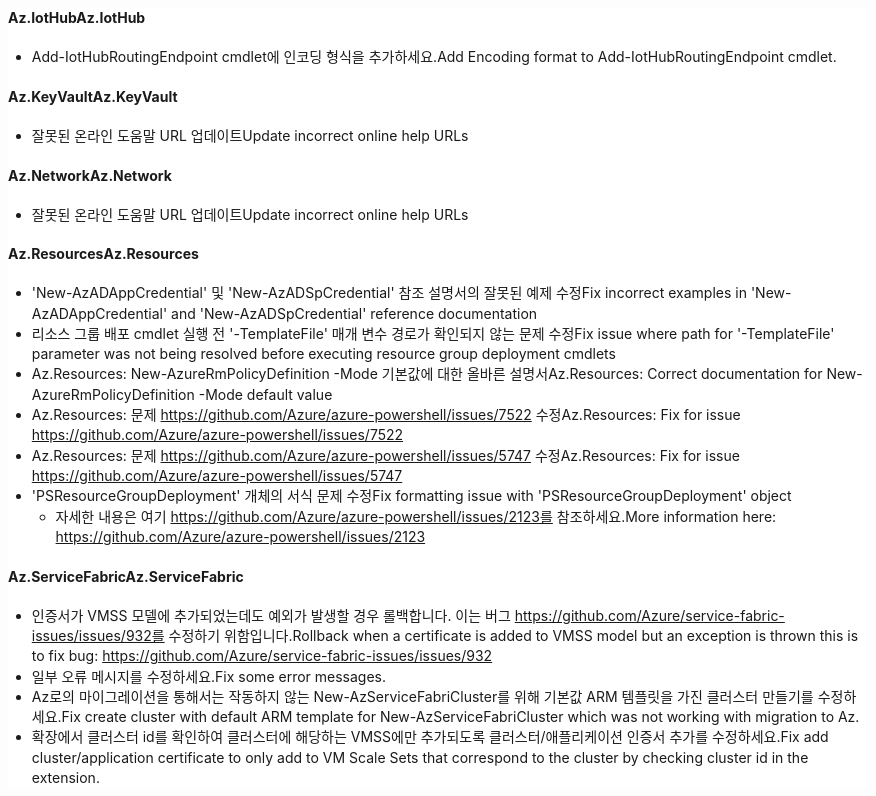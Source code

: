 #### <a name="aziothub"></a><span data-ttu-id="e4109-239">Az.IotHub</span><span class="sxs-lookup"><span data-stu-id="e4109-239">Az.IotHub</span></span>
* <span data-ttu-id="e4109-240">Add-IotHubRoutingEndpoint cmdlet에 인코딩 형식을 추가하세요.</span><span class="sxs-lookup"><span data-stu-id="e4109-240">Add Encoding format to Add-IotHubRoutingEndpoint cmdlet.</span></span>

#### <a name="azkeyvault"></a><span data-ttu-id="e4109-241">Az.KeyVault</span><span class="sxs-lookup"><span data-stu-id="e4109-241">Az.KeyVault</span></span>
* <span data-ttu-id="e4109-242">잘못된 온라인 도움말 URL 업데이트</span><span class="sxs-lookup"><span data-stu-id="e4109-242">Update incorrect online help URLs</span></span>

#### <a name="aznetwork"></a><span data-ttu-id="e4109-243">Az.Network</span><span class="sxs-lookup"><span data-stu-id="e4109-243">Az.Network</span></span>
* <span data-ttu-id="e4109-244">잘못된 온라인 도움말 URL 업데이트</span><span class="sxs-lookup"><span data-stu-id="e4109-244">Update incorrect online help URLs</span></span>

#### <a name="azresources"></a><span data-ttu-id="e4109-245">Az.Resources</span><span class="sxs-lookup"><span data-stu-id="e4109-245">Az.Resources</span></span>
* <span data-ttu-id="e4109-246">'New-AzADAppCredential' 및 'New-AzADSpCredential' 참조 설명서의 잘못된 예제 수정</span><span class="sxs-lookup"><span data-stu-id="e4109-246">Fix incorrect examples in 'New-AzADAppCredential' and 'New-AzADSpCredential' reference documentation</span></span>
* <span data-ttu-id="e4109-247">리소스 그룹 배포 cmdlet 실행 전 '-TemplateFile' 매개 변수 경로가 확인되지 않는 문제 수정</span><span class="sxs-lookup"><span data-stu-id="e4109-247">Fix issue where path for '-TemplateFile' parameter was not being resolved before executing resource group deployment cmdlets</span></span>
* <span data-ttu-id="e4109-248">Az.Resources: New-AzureRmPolicyDefinition -Mode 기본값에 대한 올바른 설명서</span><span class="sxs-lookup"><span data-stu-id="e4109-248">Az.Resources: Correct documentation for New-AzureRmPolicyDefinition -Mode default value</span></span>
* <span data-ttu-id="e4109-249">Az.Resources: 문제 https://github.com/Azure/azure-powershell/issues/7522 수정</span><span class="sxs-lookup"><span data-stu-id="e4109-249">Az.Resources: Fix for issue https://github.com/Azure/azure-powershell/issues/7522</span></span>
* <span data-ttu-id="e4109-250">Az.Resources: 문제 https://github.com/Azure/azure-powershell/issues/5747 수정</span><span class="sxs-lookup"><span data-stu-id="e4109-250">Az.Resources: Fix for issue https://github.com/Azure/azure-powershell/issues/5747</span></span>
* <span data-ttu-id="e4109-251">'PSResourceGroupDeployment' 개체의 서식 문제 수정</span><span class="sxs-lookup"><span data-stu-id="e4109-251">Fix formatting issue with 'PSResourceGroupDeployment' object</span></span>
    - <span data-ttu-id="e4109-252">자세한 내용은 여기 https://github.com/Azure/azure-powershell/issues/2123를 참조하세요.</span><span class="sxs-lookup"><span data-stu-id="e4109-252">More information here: https://github.com/Azure/azure-powershell/issues/2123</span></span>

#### <a name="azservicefabric"></a><span data-ttu-id="e4109-253">Az.ServiceFabric</span><span class="sxs-lookup"><span data-stu-id="e4109-253">Az.ServiceFabric</span></span>
* <span data-ttu-id="e4109-254">인증서가 VMSS 모델에 추가되었는데도 예외가 발생할 경우 롤백합니다. 이는 버그 https://github.com/Azure/service-fabric-issues/issues/932를 수정하기 위함입니다.</span><span class="sxs-lookup"><span data-stu-id="e4109-254">Rollback when a certificate is added to VMSS model but an exception is thrown this is to fix bug: https://github.com/Azure/service-fabric-issues/issues/932</span></span>
* <span data-ttu-id="e4109-255">일부 오류 메시지를 수정하세요.</span><span class="sxs-lookup"><span data-stu-id="e4109-255">Fix some error messages.</span></span>
* <span data-ttu-id="e4109-256">Az로의 마이그레이션을 통해서는 작동하지 않는 New-AzServiceFabriCluster를 위해 기본값 ARM 템플릿을 가진 클러스터 만들기를 수정하세요.</span><span class="sxs-lookup"><span data-stu-id="e4109-256">Fix create cluster with default ARM template for New-AzServiceFabriCluster which was not working with migration to Az.</span></span>
* <span data-ttu-id="e4109-257">확장에서 클러스터 id를 확인하여 클러스터에 해당하는 VMSS에만 추가되도록 클러스터/애플리케이션 인증서 추가를 수정하세요.</span><span class="sxs-lookup"><span data-stu-id="e4109-257">Fix add cluster/application certificate to only add to VM Scale Sets that correspond to the cluster by checking cluster id in the extension.</span></span>
